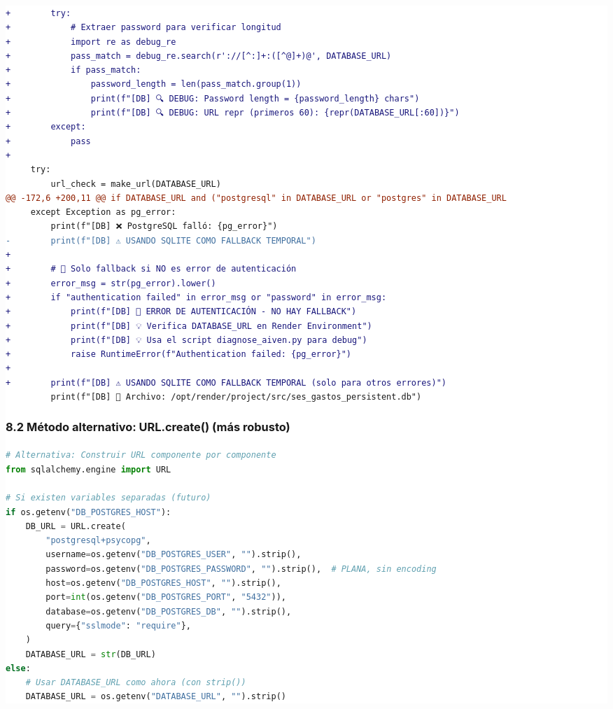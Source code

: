 ```diff
+        try:
+            # Extraer password para verificar longitud
+            import re as debug_re
+            pass_match = debug_re.search(r'://[^:]+:([^@]+)@', DATABASE_URL)
+            if pass_match:
+                password_length = len(pass_match.group(1))
+                print(f"[DB] 🔍 DEBUG: Password length = {password_length} chars")
+                print(f"[DB] 🔍 DEBUG: URL repr (primeros 60): {repr(DATABASE_URL[:60])}")
+        except:
+            pass
+    
     try:
         url_check = make_url(DATABASE_URL)
@@ -172,6 +200,11 @@ if DATABASE_URL and ("postgresql" in DATABASE_URL or "postgres" in DATABASE_URL
     except Exception as pg_error:
         print(f"[DB] ❌ PostgreSQL falló: {pg_error}")
-        print(f"[DB] ⚠️ USANDO SQLITE COMO FALLBACK TEMPORAL")
+        
+        # 🔧 Solo fallback si NO es error de autenticación
+        error_msg = str(pg_error).lower()
+        if "authentication failed" in error_msg or "password" in error_msg:
+            print(f"[DB] 🚨 ERROR DE AUTENTICACIÓN - NO HAY FALLBACK")
+            print(f"[DB] 💡 Verifica DATABASE_URL en Render Environment")
+            print(f"[DB] 💡 Usa el script diagnose_aiven.py para debug")
+            raise RuntimeError(f"Authentication failed: {pg_error}")
+        
+        print(f"[DB] ⚠️ USANDO SQLITE COMO FALLBACK TEMPORAL (solo para otros errores)")
         print(f"[DB] 📁 Archivo: /opt/render/project/src/ses_gastos_persistent.db")
```

### 8.2 Método alternativo: URL.create() (más robusto)

```python
# Alternativa: Construir URL componente por componente
from sqlalchemy.engine import URL

# Si existen variables separadas (futuro)
if os.getenv("DB_POSTGRES_HOST"):
    DB_URL = URL.create(
        "postgresql+psycopg",
        username=os.getenv("DB_POSTGRES_USER", "").strip(),
        password=os.getenv("DB_POSTGRES_PASSWORD", "").strip(),  # PLANA, sin encoding
        host=os.getenv("DB_POSTGRES_HOST", "").strip(),
        port=int(os.getenv("DB_POSTGRES_PORT", "5432")),
        database=os.getenv("DB_POSTGRES_DB", "").strip(),
        query={"sslmode": "require"},
    )
    DATABASE_URL = str(DB_URL)
else:
    # Usar DATABASE_URL como ahora (con strip())
    DATABASE_URL = os.getenv("DATABASE_URL", "").strip()
```
